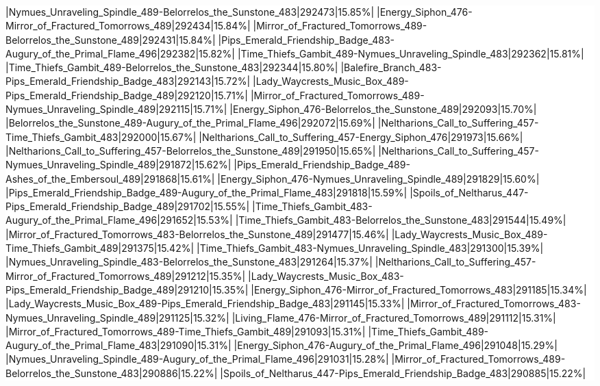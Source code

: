 |Nymues_Unraveling_Spindle_489-Belorrelos_the_Sunstone_483|292473|15.85%|
|Energy_Siphon_476-Mirror_of_Fractured_Tomorrows_489|292434|15.84%|
|Mirror_of_Fractured_Tomorrows_489-Belorrelos_the_Sunstone_489|292431|15.84%|
|Pips_Emerald_Friendship_Badge_483-Augury_of_the_Primal_Flame_496|292382|15.82%|
|Time_Thiefs_Gambit_489-Nymues_Unraveling_Spindle_483|292362|15.81%|
|Time_Thiefs_Gambit_489-Belorrelos_the_Sunstone_483|292344|15.80%|
|Balefire_Branch_483-Pips_Emerald_Friendship_Badge_483|292143|15.72%|
|Lady_Waycrests_Music_Box_489-Pips_Emerald_Friendship_Badge_489|292120|15.71%|
|Mirror_of_Fractured_Tomorrows_489-Nymues_Unraveling_Spindle_489|292115|15.71%|
|Energy_Siphon_476-Belorrelos_the_Sunstone_489|292093|15.70%|
|Belorrelos_the_Sunstone_489-Augury_of_the_Primal_Flame_496|292072|15.69%|
|Neltharions_Call_to_Suffering_457-Time_Thiefs_Gambit_483|292000|15.67%|
|Neltharions_Call_to_Suffering_457-Energy_Siphon_476|291973|15.66%|
|Neltharions_Call_to_Suffering_457-Belorrelos_the_Sunstone_489|291950|15.65%|
|Neltharions_Call_to_Suffering_457-Nymues_Unraveling_Spindle_489|291872|15.62%|
|Pips_Emerald_Friendship_Badge_489-Ashes_of_the_Embersoul_489|291868|15.61%|
|Energy_Siphon_476-Nymues_Unraveling_Spindle_489|291829|15.60%|
|Pips_Emerald_Friendship_Badge_489-Augury_of_the_Primal_Flame_483|291818|15.59%|
|Spoils_of_Neltharus_447-Pips_Emerald_Friendship_Badge_489|291702|15.55%|
|Time_Thiefs_Gambit_483-Augury_of_the_Primal_Flame_496|291652|15.53%|
|Time_Thiefs_Gambit_483-Belorrelos_the_Sunstone_483|291544|15.49%|
|Mirror_of_Fractured_Tomorrows_483-Belorrelos_the_Sunstone_489|291477|15.46%|
|Lady_Waycrests_Music_Box_489-Time_Thiefs_Gambit_489|291375|15.42%|
|Time_Thiefs_Gambit_483-Nymues_Unraveling_Spindle_483|291300|15.39%|
|Nymues_Unraveling_Spindle_483-Belorrelos_the_Sunstone_483|291264|15.37%|
|Neltharions_Call_to_Suffering_457-Mirror_of_Fractured_Tomorrows_489|291212|15.35%|
|Lady_Waycrests_Music_Box_483-Pips_Emerald_Friendship_Badge_489|291210|15.35%|
|Energy_Siphon_476-Mirror_of_Fractured_Tomorrows_483|291185|15.34%|
|Lady_Waycrests_Music_Box_489-Pips_Emerald_Friendship_Badge_483|291145|15.33%|
|Mirror_of_Fractured_Tomorrows_483-Nymues_Unraveling_Spindle_489|291125|15.32%|
|Living_Flame_476-Mirror_of_Fractured_Tomorrows_489|291112|15.31%|
|Mirror_of_Fractured_Tomorrows_489-Time_Thiefs_Gambit_489|291093|15.31%|
|Time_Thiefs_Gambit_489-Augury_of_the_Primal_Flame_483|291090|15.31%|
|Energy_Siphon_476-Augury_of_the_Primal_Flame_496|291048|15.29%|
|Nymues_Unraveling_Spindle_489-Augury_of_the_Primal_Flame_496|291031|15.28%|
|Mirror_of_Fractured_Tomorrows_489-Belorrelos_the_Sunstone_483|290886|15.22%|
|Spoils_of_Neltharus_447-Pips_Emerald_Friendship_Badge_483|290885|15.22%|